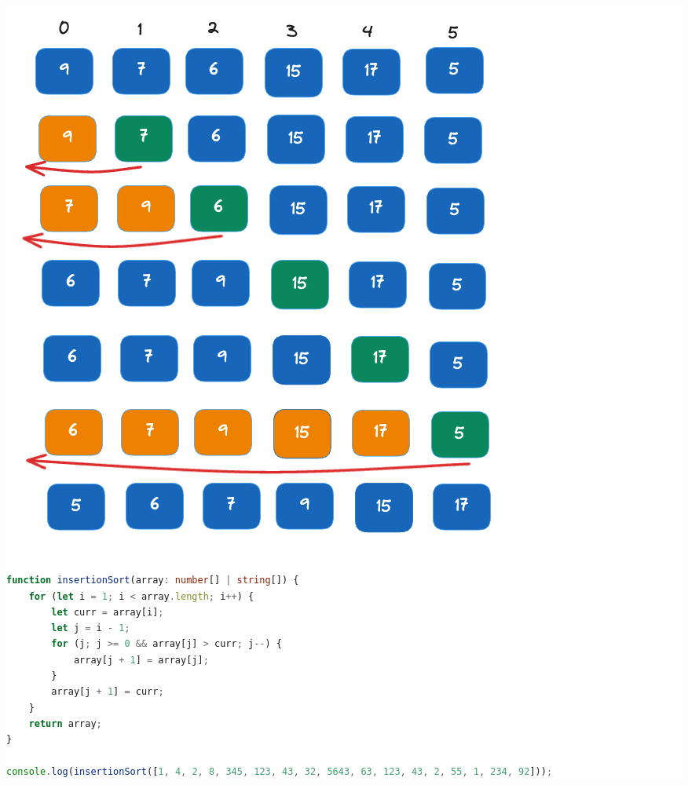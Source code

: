 
![Insertion sort](images/insertion-sort.png)


```typescript
function insertionSort(array: number[] | string[]) {
    for (let i = 1; i < array.length; i++) {
        let curr = array[i];
        let j = i - 1;
        for (j; j >= 0 && array[j] > curr; j--) {
            array[j + 1] = array[j];
        }
        array[j + 1] = curr;
    }
    return array;
}

console.log(insertionSort([1, 4, 2, 8, 345, 123, 43, 32, 5643, 63, 123, 43, 2, 55, 1, 234, 92]));
```
